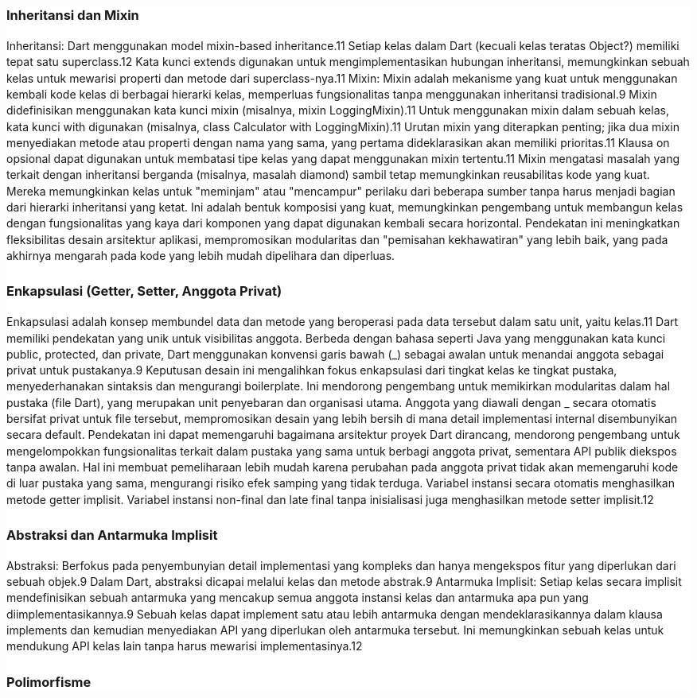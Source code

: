 ### Inheritansi dan Mixin

Inheritansi: Dart menggunakan model mixin-based inheritance.11 Setiap kelas dalam Dart (kecuali kelas teratas Object?) memiliki tepat satu superclass.12 Kata kunci extends digunakan untuk mengimplementasikan hubungan inheritansi, memungkinkan sebuah kelas untuk mewarisi properti dan metode dari superclass-nya.11
Mixin: Mixin adalah mekanisme yang kuat untuk menggunakan kembali kode kelas di berbagai hierarki kelas, memperluas fungsionalitas tanpa menggunakan inheritansi tradisional.9 Mixin didefinisikan menggunakan kata kunci mixin (misalnya, mixin LoggingMixin).11 Untuk menggunakan mixin dalam sebuah kelas, kata kunci with digunakan (misalnya, class Calculator with LoggingMixin).11 Urutan mixin yang diterapkan penting; jika dua mixin menyediakan metode atau properti dengan nama yang sama, yang pertama dideklarasikan akan memiliki prioritas.11 Klausa on opsional dapat digunakan untuk membatasi tipe kelas yang dapat menggunakan mixin tertentu.11 Mixin mengatasi masalah yang terkait dengan inheritansi berganda (misalnya, masalah diamond) sambil tetap memungkinkan reusabilitas kode yang kuat. Mereka memungkinkan kelas untuk "meminjam" atau "mencampur" perilaku dari beberapa sumber tanpa harus menjadi bagian dari hierarki inheritansi yang ketat. Ini adalah bentuk komposisi yang kuat, memungkinkan pengembang untuk membangun kelas dengan fungsionalitas yang kaya dari komponen yang dapat digunakan kembali secara horizontal. Pendekatan ini meningkatkan fleksibilitas desain arsitektur aplikasi, mempromosikan modularitas dan "pemisahan kekhawatiran" yang lebih baik, yang pada akhirnya mengarah pada kode yang lebih mudah dipelihara dan diperluas.

### Enkapsulasi (Getter, Setter, Anggota Privat)

Enkapsulasi adalah konsep membundel data dan metode yang beroperasi pada data tersebut dalam satu unit, yaitu kelas.11
Dart memiliki pendekatan yang unik untuk visibilitas anggota. Berbeda dengan bahasa seperti Java yang menggunakan kata kunci public, protected, dan private, Dart menggunakan konvensi garis bawah (_) sebagai awalan untuk menandai anggota sebagai privat untuk pustakanya.9 Keputusan desain ini mengalihkan fokus enkapsulasi dari tingkat kelas ke tingkat pustaka, menyederhanakan sintaksis dan mengurangi boilerplate. Ini mendorong pengembang untuk memikirkan modularitas dalam hal pustaka (file Dart), yang merupakan unit penyebaran dan organisasi utama. Anggota yang diawali dengan _ secara otomatis bersifat privat untuk file tersebut, mempromosikan desain yang lebih bersih di mana detail implementasi internal disembunyikan secara default. Pendekatan ini dapat memengaruhi bagaimana arsitektur proyek Dart dirancang, mendorong pengembang untuk mengelompokkan fungsionalitas terkait dalam pustaka yang sama untuk berbagi anggota privat, sementara API publik diekspos tanpa awalan. Hal ini membuat pemeliharaan lebih mudah karena perubahan pada anggota privat tidak akan memengaruhi kode di luar pustaka yang sama, mengurangi risiko efek samping yang tidak terduga.
Variabel instansi secara otomatis menghasilkan metode getter implisit. Variabel instansi non-final dan late final tanpa inisialisasi juga menghasilkan metode setter implisit.12

### Abstraksi dan Antarmuka Implisit

Abstraksi: Berfokus pada penyembunyian detail implementasi yang kompleks dan hanya mengekspos fitur yang diperlukan dari sebuah objek.9 Dalam Dart, abstraksi dicapai melalui kelas dan metode abstrak.9
Antarmuka Implisit: Setiap kelas secara implisit mendefinisikan sebuah antarmuka yang mencakup semua anggota instansi kelas dan antarmuka apa pun yang diimplementasikannya.9 Sebuah kelas dapat implement satu atau lebih antarmuka dengan mendeklarasikannya dalam klausa implements dan kemudian menyediakan API yang diperlukan oleh antarmuka tersebut. Ini memungkinkan sebuah kelas untuk mendukung API kelas lain tanpa harus mewarisi implementasinya.12

### Polimorfisme

